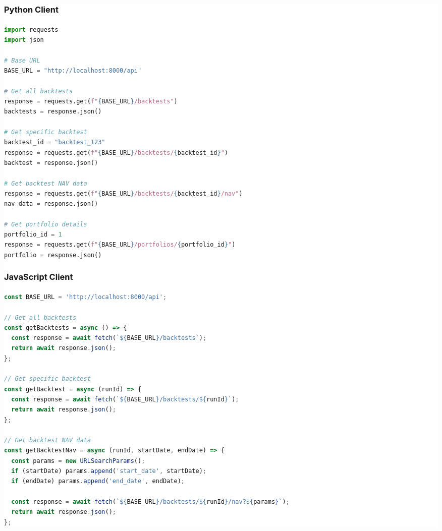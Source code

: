 ### Python Client

```python
import requests
import json

# Base URL
BASE_URL = "http://localhost:8000/api"

# Get all backtests
response = requests.get(f"{BASE_URL}/backtests")
backtests = response.json()

# Get specific backtest
backtest_id = "backtest_123"
response = requests.get(f"{BASE_URL}/backtests/{backtest_id}")
backtest = response.json()

# Get backtest NAV data
response = requests.get(f"{BASE_URL}/backtests/{backtest_id}/nav")
nav_data = response.json()

# Get portfolio details
portfolio_id = 1
response = requests.get(f"{BASE_URL}/portfolios/{portfolio_id}")
portfolio = response.json()
```

### JavaScript Client

```javascript
const BASE_URL = 'http://localhost:8000/api';

// Get all backtests
const getBacktests = async () => {
  const response = await fetch(`${BASE_URL}/backtests`);
  return await response.json();
};

// Get specific backtest
const getBacktest = async (runId) => {
  const response = await fetch(`${BASE_URL}/backtests/${runId}`);
  return await response.json();
};

// Get backtest NAV data
const getBacktestNav = async (runId, startDate, endDate) => {
  const params = new URLSearchParams();
  if (startDate) params.append('start_date', startDate);
  if (endDate) params.append('end_date', endDate);
  
  const response = await fetch(`${BASE_URL}/backtests/${runId}/nav?${params}`);
  return await response.json();
};
```
